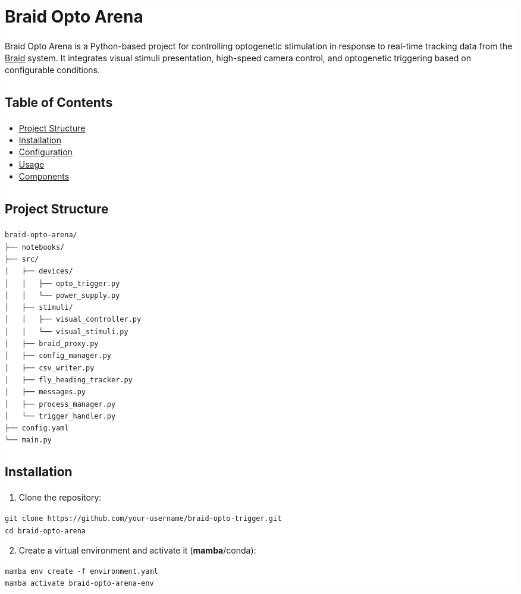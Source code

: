 # Braid Opto Arena

Braid Opto Arena is a Python-based project for controlling optogenetic stimulation in response to real-time tracking data from the [Braid](https://github.com/strawlab/strand-braid) system. It integrates visual stimuli presentation, high-speed camera control, and optogenetic triggering based on configurable conditions.

## Table of Contents

- [Project Structure](#project-structure)
- [Installation](#installation)
- [Configuration](#configuration)
- [Usage](#usage)
- [Components](#components)

## Project Structure

```
braid-opto-arena/
├── notebooks/
├── src/
│   ├── devices/
│   │   ├── opto_trigger.py
│   │   └── power_supply.py
│   ├── stimuli/
│   │   ├── visual_controller.py
│   │   └── visual_stimuli.py
│   ├── braid_proxy.py
│   ├── config_manager.py
│   ├── csv_writer.py
│   ├── fly_heading_tracker.py
│   ├── messages.py
│   ├── process_manager.py
│   └── trigger_handler.py
├── config.yaml
└── main.py
```

## Installation

1. Clone the repository:

  ```
  git clone https://github.com/your-username/braid-opto-trigger.git
  cd braid-opto-arena
  ```

2. Create a virtual environment and activate it (**mamba**/conda):

  ```
  mamba env create -f environment.yaml
  mamba activate braid-opto-arena-env
  ```
